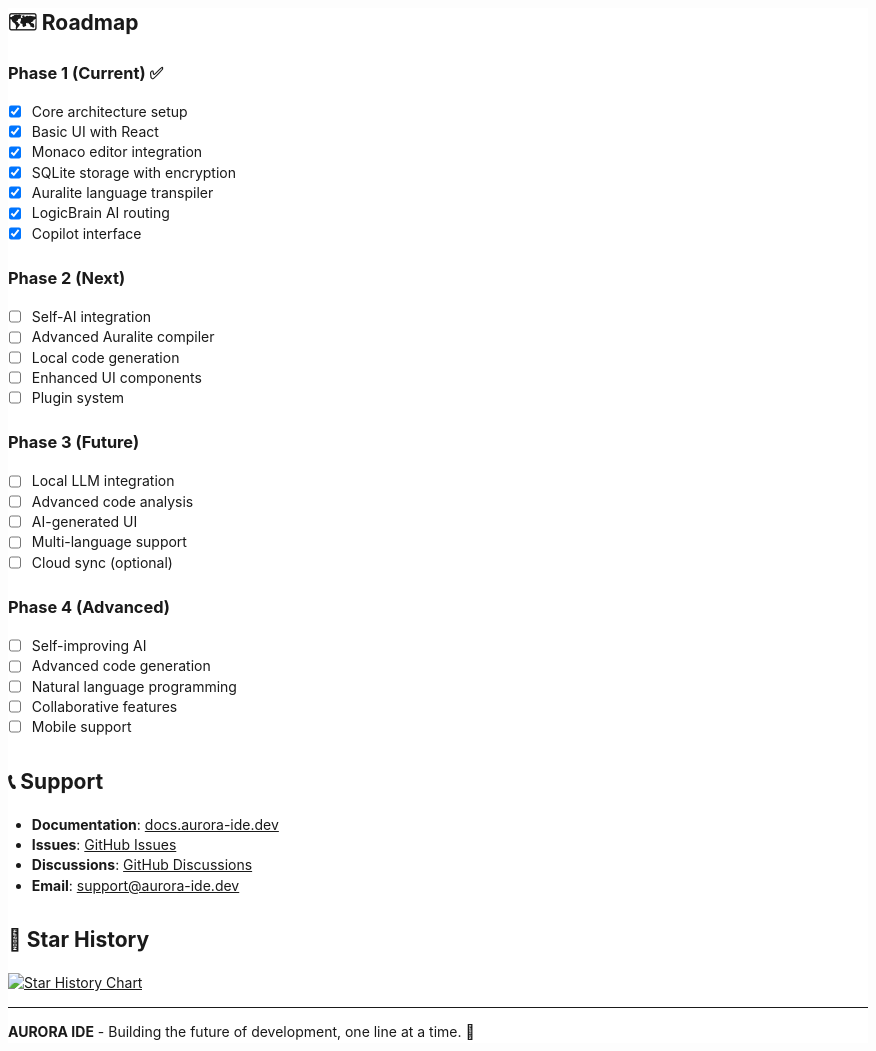## 🗺️ Roadmap

### Phase 1 (Current) ✅
- [x] Core architecture setup
- [x] Basic UI with React
- [x] Monaco editor integration
- [x] SQLite storage with encryption
- [x] Auralite language transpiler
- [x] LogicBrain AI routing
- [x] Copilot interface

### Phase 2 (Next)
- [ ] Self-AI integration
- [ ] Advanced Auralite compiler
- [ ] Local code generation
- [ ] Enhanced UI components
- [ ] Plugin system

### Phase 3 (Future)
- [ ] Local LLM integration
- [ ] Advanced code analysis
- [ ] AI-generated UI
- [ ] Multi-language support
- [ ] Cloud sync (optional)

### Phase 4 (Advanced)
- [ ] Self-improving AI
- [ ] Advanced code generation
- [ ] Natural language programming
- [ ] Collaborative features
- [ ] Mobile support

## 📞 Support

- **Documentation**: [docs.aurora-ide.dev](https://docs.aurora-ide.dev)
- **Issues**: [GitHub Issues](https://github.com/your-org/aurora-ide/issues)
- **Discussions**: [GitHub Discussions](https://github.com/your-org/aurora-ide/discussions)
- **Email**: support@aurora-ide.dev

## 🌟 Star History

[![Star History Chart](https://api.star-history.com/svg?repos=your-org/aurora-ide&type=Date)](https://star-history.com/#your-org/aurora-ide&Date)

---

**AURORA IDE** - Building the future of development, one line at a time. 🚀